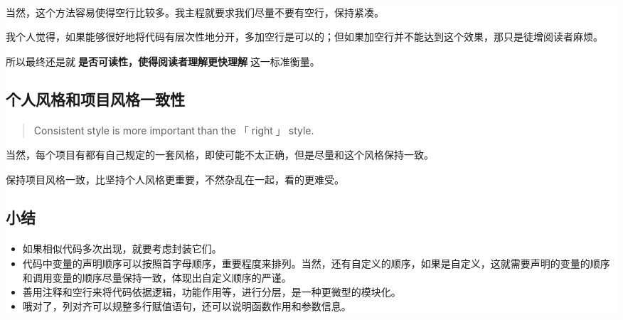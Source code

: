 当然，这个方法容易使得空行比较多。我主程就要求我们尽量不要有空行，保持紧凑。

我个人觉得，如果能够很好地将代码有层次性地分开，多加空行是可以的；但如果加空行并不能达到这个效果，那只是徒增阅读者麻烦。

所以最终还是就 **是否可读性，使得阅读者理解更快理解** 这一标准衡量。


## 个人风格和项目风格一致性
> Consistent style is more important than the 「 right 」 style.

当然，每个项目有都有自己规定的一套风格，即使可能不太正确，但是尽量和这个风格保持一致。

保持项目风格一致，比坚持个人风格更重要，不然杂乱在一起，看的更难受。


## 小结
* 如果相似代码多次出现，就要考虑封装它们。
* 代码中变量的声明顺序可以按照首字母顺序，重要程度来排列。当然，还有自定义的顺序，如果是自定义，这就需要声明的变量的顺序和调用变量的顺序尽量保持一致，体现出自定义顺序的严谨。
* 善用注释和空行来将代码依据逻辑，功能作用等，进行分层，是一种更微型的模块化。
* 哦对了，列对齐可以规整多行赋值语句，还可以说明函数作用和参数信息。
